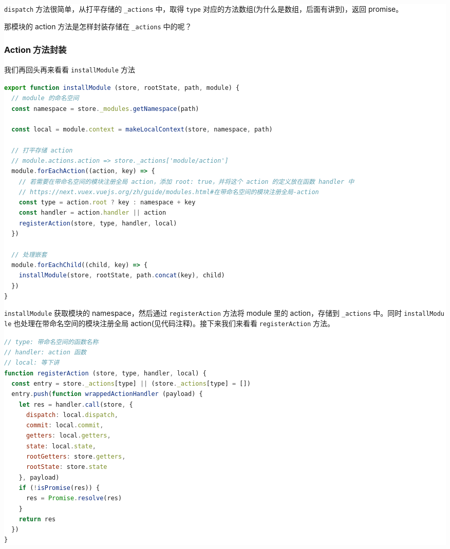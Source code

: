 `dispatch` 方法很简单，从打平存储的 `_actions` 中，取得 `type` 对应的方法数组(为什么是数组，后面有讲到)，返回 promise。

那模块的 action 方法是怎样封装存储在 `_actions` 中的呢？

### Action 方法封装

我们再回头再来看看 `installModule` 方法

```js
export function installModule (store, rootState, path, module) {
  // module 的命名空间
  const namespace = store._modules.getNamespace(path)

  const local = module.context = makeLocalContext(store, namespace, path)
 
  // 打平存储 action
  // module.actions.action => store._actions['module/action']
  module.forEachAction((action, key) => {
    // 若需要在带命名空间的模块注册全局 action，添加 root: true，并将这个 action 的定义放在函数 handler 中
    // https://next.vuex.vuejs.org/zh/guide/modules.html#在带命名空间的模块注册全局-action
    const type = action.root ? key : namespace + key
    const handler = action.handler || action
    registerAction(store, type, handler, local)
  })

  // 处理嵌套
  module.forEachChild((child, key) => {
    installModule(store, rootState, path.concat(key), child)
  })
}
```

`installModule` 获取模块的 namespace，然后通过 `registerAction` 方法将 module 里的 action，存储到 `_actions` 中。同时 `installModule` 也处理在带命名空间的模块注册全局 action(见代码注释)。接下来我们来看看 `registerAction` 方法。

```js
// type: 带命名空间的函数名称
// handler: action 函数
// local: 等下讲
function registerAction (store, type, handler, local) {
  const entry = store._actions[type] || (store._actions[type] = [])
  entry.push(function wrappedActionHandler (payload) {
    let res = handler.call(store, {
      dispatch: local.dispatch,
      commit: local.commit,
      getters: local.getters,
      state: local.state,
      rootGetters: store.getters,
      rootState: store.state
    }, payload)
    if (!isPromise(res)) {
      res = Promise.resolve(res)
    }
    return res
  })
}
```
